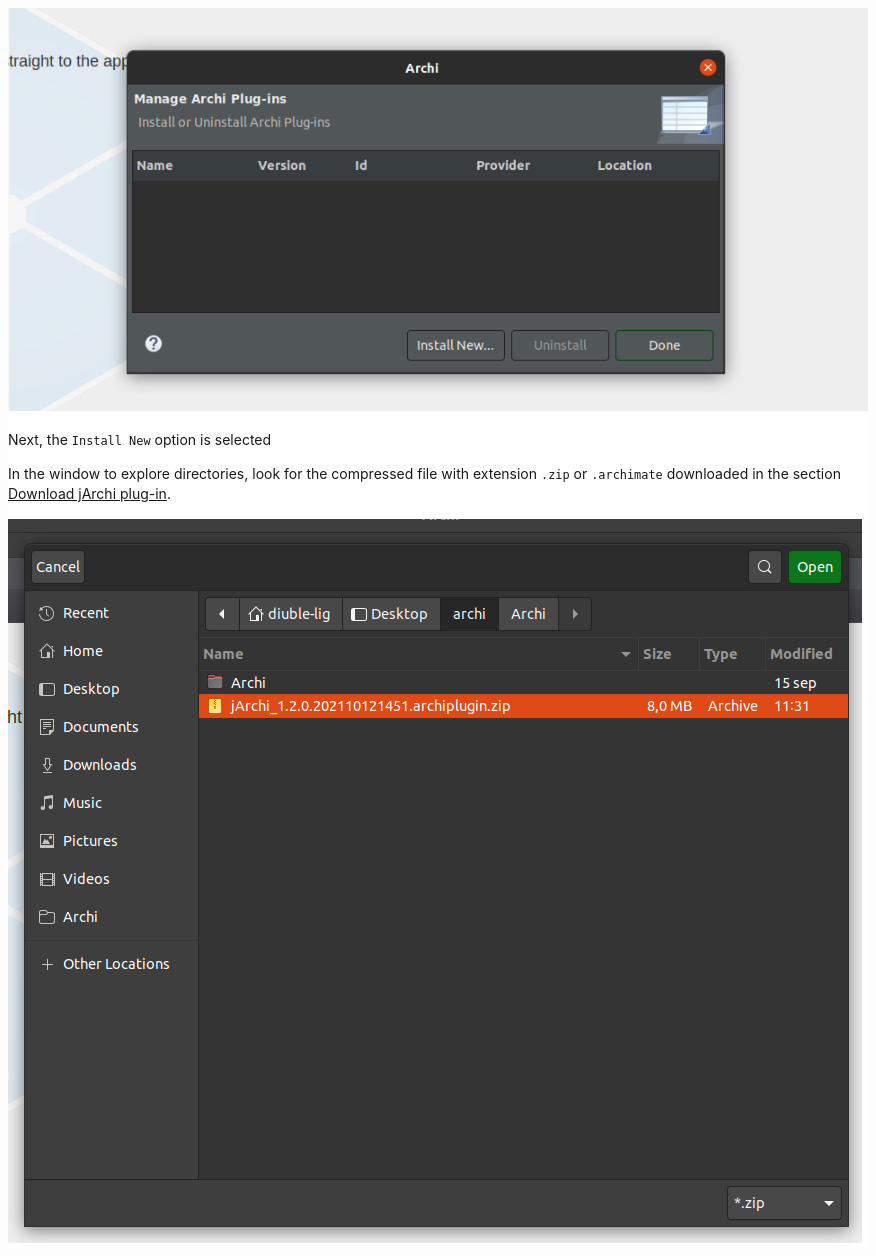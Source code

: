 ![arch.9.png](../resources/doc_images/archi.9.png)

Next, the `Install New` option is selected

In the window to explore directories, look for the compressed file with extension `.zip` or `.archimate` downloaded in the section [Download jArchi plug-in](#download-jarchi-plug-in).

![arch.10.png](../resources/doc_images/archi.10.png)